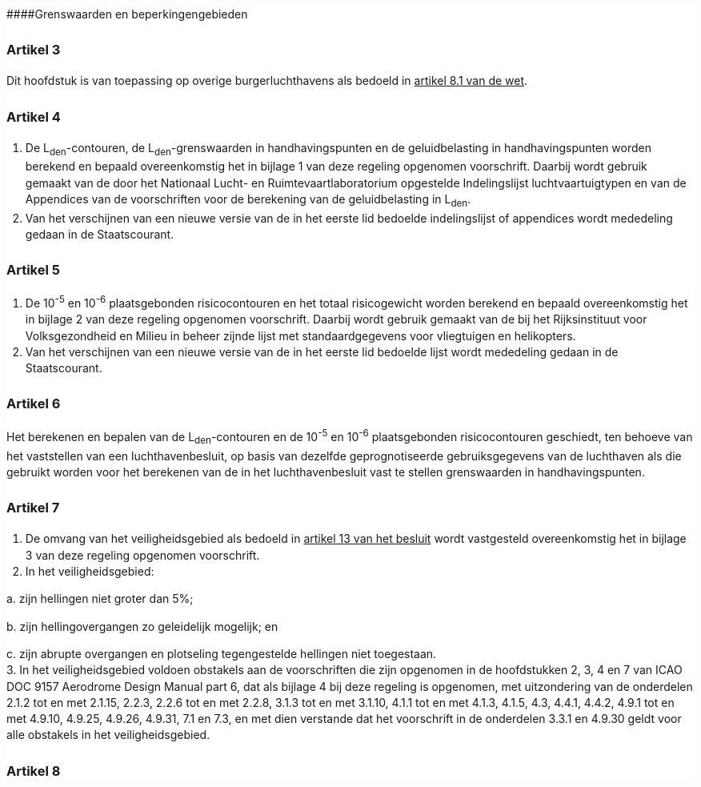 ####Grenswaarden en beperkingengebieden

### Artikel  3  

Dit hoofdstuk is van toepassing op overige burgerluchthavens als bedoeld in [artikel 8.1 van de wet](../../../../wet/wet/luchtvaart/BWBR0005555/README.md). 

### Artikel  4  

1.  De L<sub>den</sub>-contouren, de L<sub>den</sub>-grenswaarden in handhavingspunten en de geluidbelasting in handhavingspunten worden berekend en bepaald overeenkomstig het in bijlage 1 van deze regeling opgenomen voorschrift. Daarbij wordt gebruik gemaakt van de door het Nationaal Lucht- en Ruimtevaartlaboratorium opgestelde Indelingslijst luchtvaartuigtypen en van de Appendices van de voorschriften voor de berekening van de geluidbelasting in L<sub>den</sub>.   
2.  Van het verschijnen van een nieuwe versie van de in het eerste lid bedoelde indelingslijst of appendices wordt mededeling gedaan in de Staatscourant.  

### Artikel  5  

1.  De 10<sup>-5</sup> en 10<sup>-6</sup> plaatsgebonden risicocontouren en het totaal risicogewicht worden berekend en bepaald overeenkomstig het in bijlage 2 van deze regeling opgenomen voorschrift. Daarbij wordt gebruik gemaakt van de bij het Rijksinstituut voor Volksgezondheid en Milieu in beheer zijnde lijst met standaardgegevens voor vliegtuigen en helikopters.   
2.  Van het verschijnen van een nieuwe versie van de in het eerste lid bedoelde lijst wordt mededeling gedaan in de Staatscourant.  

### Artikel  6  

Het berekenen en bepalen van de L<sub>den</sub>-contouren en de 10<sup>-5</sup> en 10<sup>-6</sup> plaatsgebonden risicocontouren geschiedt, ten behoeve van het vaststellen van een luchthavenbesluit, op basis van dezelfde geprognotiseerde gebruiksgegevens van de luchthaven als die gebruikt worden voor het berekenen van de in het luchthavenbesluit vast te stellen grenswaarden in handhavingspunten. 

### Artikel  7  

1.  De omvang van het veiligheidsgebied als bedoeld in [artikel 13 van het besluit](../../../../AMvB/besluit/burgerluchthavens/BWBR0026525/README.md) wordt vastgesteld overeenkomstig het in bijlage 3 van deze regeling opgenomen voorschrift.   
2.  In het veiligheidsgebied: 

a. zijn hellingen niet groter dan 5%;  

b. zijn hellingovergangen zo geleidelijk mogelijk; en  

c. zijn abrupte overgangen en plotseling tegengestelde hellingen niet toegestaan.     
3.  In het veiligheidsgebied voldoen obstakels aan de voorschriften die zijn opgenomen in de hoofdstukken 2, 3, 4 en 7 van ICAO DOC 9157 Aerodrome Design Manual part 6, dat als bijlage 4 bij deze regeling is opgenomen, met uitzondering van de onderdelen 2.1.2 tot en met 2.1.15, 2.2.3, 2.2.6 tot en met 2.2.8, 3.1.3 tot en met 3.1.10, 4.1.1 tot en met 4.1.3, 4.1.5, 4.3, 4.4.1, 4.4.2, 4.9.1 tot en met 4.9.10, 4.9.25, 4.9.26, 4.9.31, 7.1 en 7.3, en met dien verstande dat het voorschrift in de onderdelen 3.3.1 en 4.9.30 geldt voor alle obstakels in het veiligheidsgebied.  

### Artikel  8  

